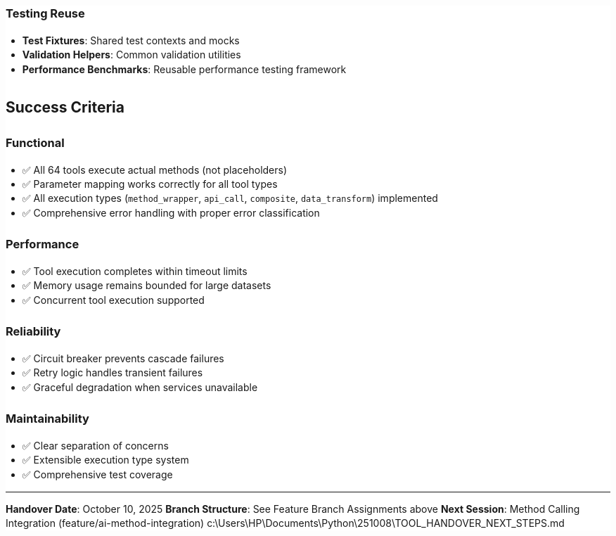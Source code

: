 ### Testing Reuse
- **Test Fixtures**: Shared test contexts and mocks
- **Validation Helpers**: Common validation utilities
- **Performance Benchmarks**: Reusable performance testing framework

## Success Criteria

### Functional
- ✅ All 64 tools execute actual methods (not placeholders)
- ✅ Parameter mapping works correctly for all tool types
- ✅ All execution types (`method_wrapper`, `api_call`, `composite`, `data_transform`) implemented
- ✅ Comprehensive error handling with proper error classification

### Performance
- ✅ Tool execution completes within timeout limits
- ✅ Memory usage remains bounded for large datasets
- ✅ Concurrent tool execution supported

### Reliability
- ✅ Circuit breaker prevents cascade failures
- ✅ Retry logic handles transient failures
- ✅ Graceful degradation when services unavailable

### Maintainability
- ✅ Clear separation of concerns
- ✅ Extensible execution type system
- ✅ Comprehensive test coverage

---

**Handover Date**: October 10, 2025
**Branch Structure**: See Feature Branch Assignments above
**Next Session**: Method Calling Integration (feature/ai-method-integration)</content>
<parameter name="filePath">c:\Users\HP\Documents\Python\251008\TOOL_HANDOVER_NEXT_STEPS.md